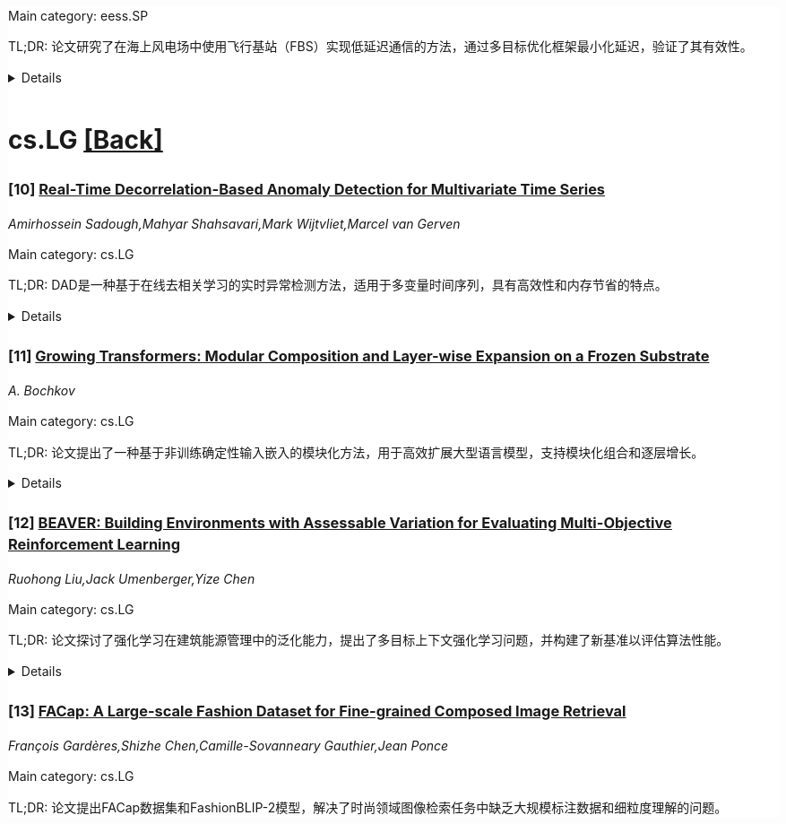 Main category: eess.SP

TL;DR: 论文研究了在海上风电场中使用飞行基站（FBS）实现低延迟通信的方法，通过多目标优化框架最小化延迟，验证了其有效性。


<details><summary>Details</summary></details>


<div id='cs.LG'></div>

# cs.LG [[Back]](#toc)

### [10] [Real-Time Decorrelation-Based Anomaly Detection for Multivariate Time Series](https://arxiv.org/abs/2507.07559)
*Amirhossein Sadough,Mahyar Shahsavari,Mark Wijtvliet,Marcel van Gerven*

Main category: cs.LG

TL;DR: DAD是一种基于在线去相关学习的实时异常检测方法，适用于多变量时间序列，具有高效性和内存节省的特点。


<details><summary>Details</summary></details>


### [11] [Growing Transformers: Modular Composition and Layer-wise Expansion on a Frozen Substrate](https://arxiv.org/abs/2507.07129)
*A. Bochkov*

Main category: cs.LG

TL;DR: 论文提出了一种基于非训练确定性输入嵌入的模块化方法，用于高效扩展大型语言模型，支持模块化组合和逐层增长。


<details><summary>Details</summary></details>


### [12] [BEAVER: Building Environments with Assessable Variation for Evaluating Multi-Objective Reinforcement Learning](https://arxiv.org/abs/2507.07769)
*Ruohong Liu,Jack Umenberger,Yize Chen*

Main category: cs.LG

TL;DR: 论文探讨了强化学习在建筑能源管理中的泛化能力，提出了多目标上下文强化学习问题，并构建了新基准以评估算法性能。


<details><summary>Details</summary></details>


### [13] [FACap: A Large-scale Fashion Dataset for Fine-grained Composed Image Retrieval](https://arxiv.org/abs/2507.07135)
*François Gardères,Shizhe Chen,Camille-Sovanneary Gauthier,Jean Ponce*

Main category: cs.LG

TL;DR: 论文提出FACap数据集和FashionBLIP-2模型，解决了时尚领域图像检索任务中缺乏大规模标注数据和细粒度理解的问题。
